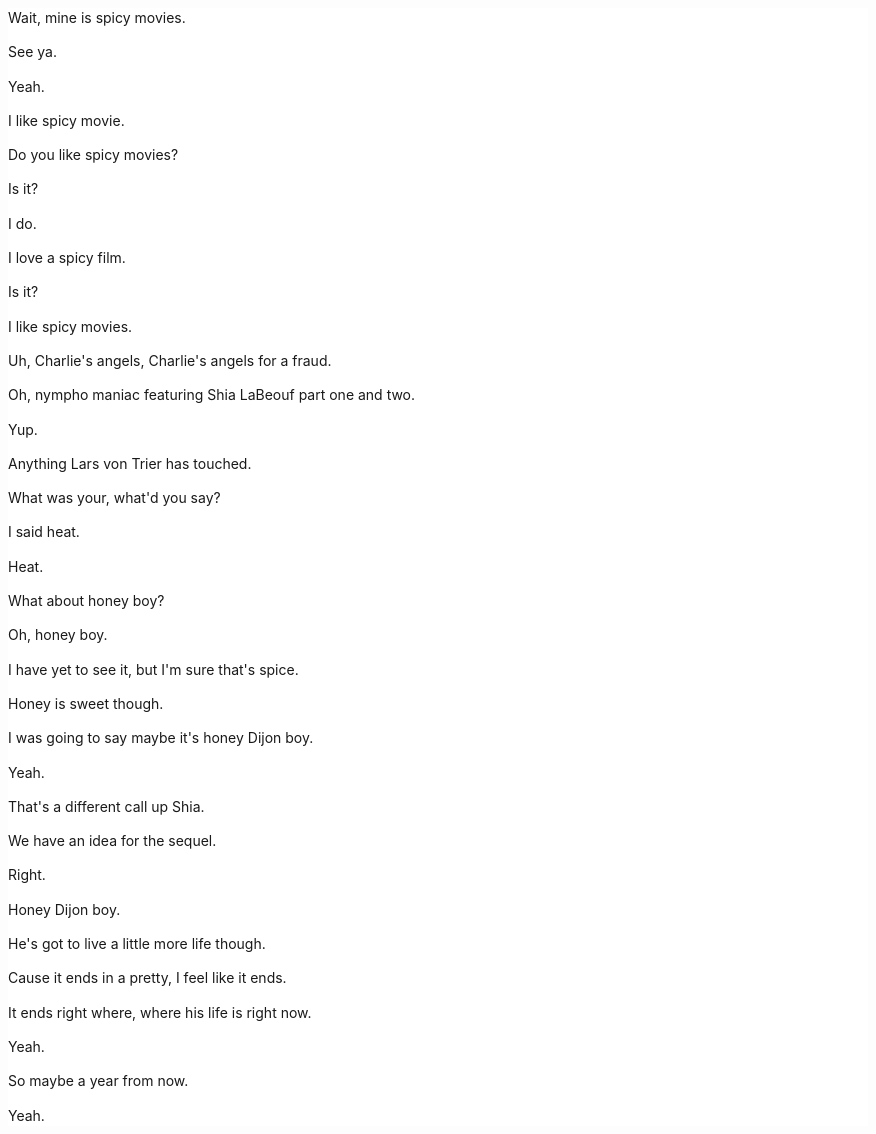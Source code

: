 Wait, mine is spicy movies.

See ya.

Yeah.

I like spicy movie.

Do you like spicy movies?

Is it?

I do.

I love a spicy film.

Is it?

I like spicy movies.

Uh, Charlie's angels, Charlie's angels for a fraud.

Oh, nympho maniac featuring Shia LaBeouf part one and two.

Yup.

Anything Lars von Trier has touched.

What was your, what'd you say?

I said heat.

Heat.

What about honey boy?

Oh, honey boy.

I have yet to see it, but I'm sure that's spice.

Honey is sweet though.

I was going to say maybe it's honey Dijon boy.

Yeah.

That's a different call up Shia.

We have an idea for the sequel.

Right.

Honey Dijon boy.

He's got to live a little more life though.

Cause it ends in a pretty, I feel like it ends.

It ends right where, where his life is right now.

Yeah.

So maybe a year from now.

Yeah.
